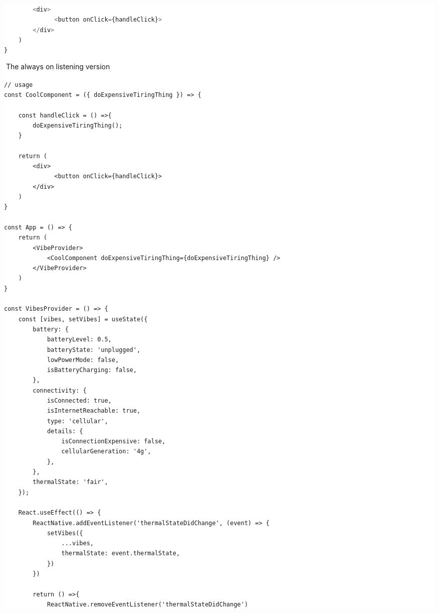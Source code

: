 ```ts
        <div>
              <button onClick={handleClick}>
        </div>
    )
}
```

​
The always on listening version
​

```tsx
// usage
const CoolComponent = ({ doExpensiveTiringThing }) => {
​
    const handleClick = () =>{
        doExpensiveTiringThing();
    }
​
    return (
        <div>
              <button onClick={handleClick}>
        </div>
    )
}
​
const App = () => {
    return (
        <VibeProvider>
            <CoolComponent doExpensiveTiringThing={doExpensiveTiringThing} />
        </VibeProvider>
    )
}
​
const VibesProvider = () => {
    const [vibes, setVibes] = useState({
        battery: {
            batteryLevel: 0.5,
            batteryState: 'unplugged',
            lowPowerMode: false,
            isBatteryCharging: false,
        },
        connectivity: {
            isConnected: true,
            isInternetReachable: true,
            type: 'cellular',
            details: {
                isConnectionExpensive: false,
                cellularGeneration: '4g',
            },
        },
        thermalState: 'fair',
    });
​
    React.useEffect(() => {
        ReactNative.addEventListener('thermalStateDidChange', (event) => {
            setVibes({
                ...vibes,
                thermalState: event.thermalState,
            })
        })
​
        return () =>{
            ReactNative.removeEventListener('thermalStateDidChange')
```